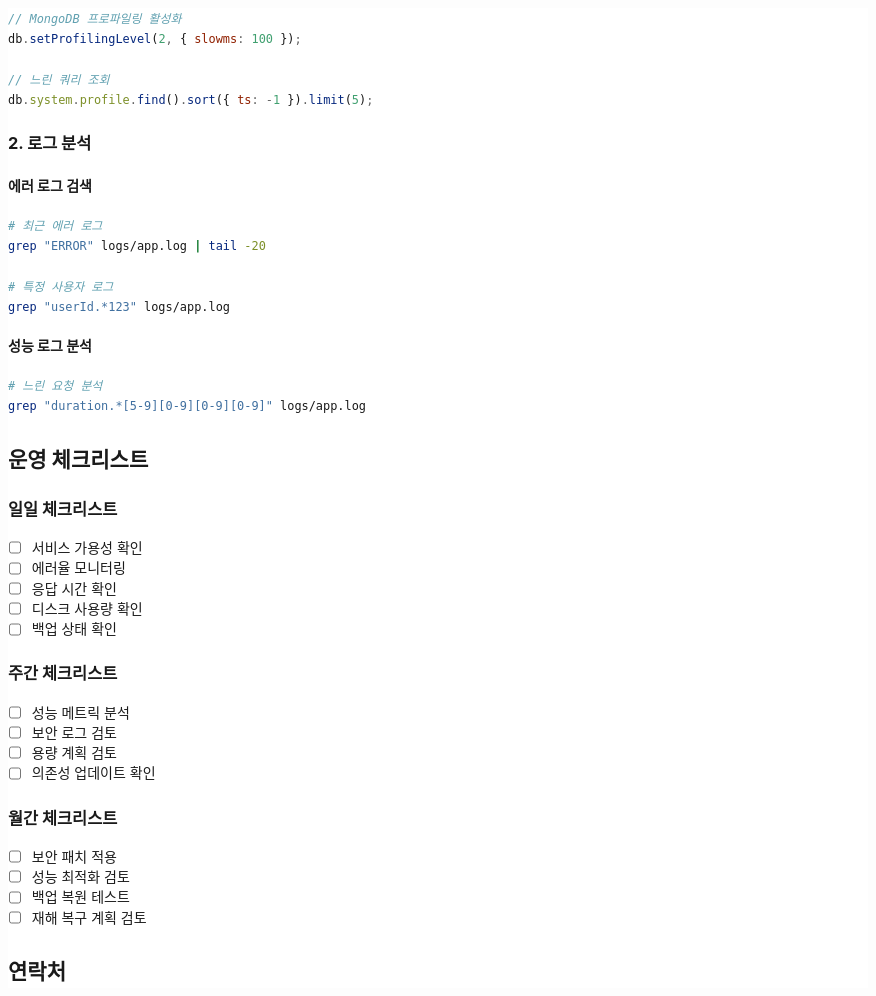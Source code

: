 ```javascript
// MongoDB 프로파일링 활성화
db.setProfilingLevel(2, { slowms: 100 });

// 느린 쿼리 조회
db.system.profile.find().sort({ ts: -1 }).limit(5);
```

### 2. 로그 분석

#### 에러 로그 검색

```bash
# 최근 에러 로그
grep "ERROR" logs/app.log | tail -20

# 특정 사용자 로그
grep "userId.*123" logs/app.log
```

#### 성능 로그 분석

```bash
# 느린 요청 분석
grep "duration.*[5-9][0-9][0-9][0-9]" logs/app.log
```

## 운영 체크리스트

### 일일 체크리스트

- [ ] 서비스 가용성 확인
- [ ] 에러율 모니터링
- [ ] 응답 시간 확인
- [ ] 디스크 사용량 확인
- [ ] 백업 상태 확인

### 주간 체크리스트

- [ ] 성능 메트릭 분석
- [ ] 보안 로그 검토
- [ ] 용량 계획 검토
- [ ] 의존성 업데이트 확인

### 월간 체크리스트

- [ ] 보안 패치 적용
- [ ] 성능 최적화 검토
- [ ] 백업 복원 테스트
- [ ] 재해 복구 계획 검토

## 연락처
